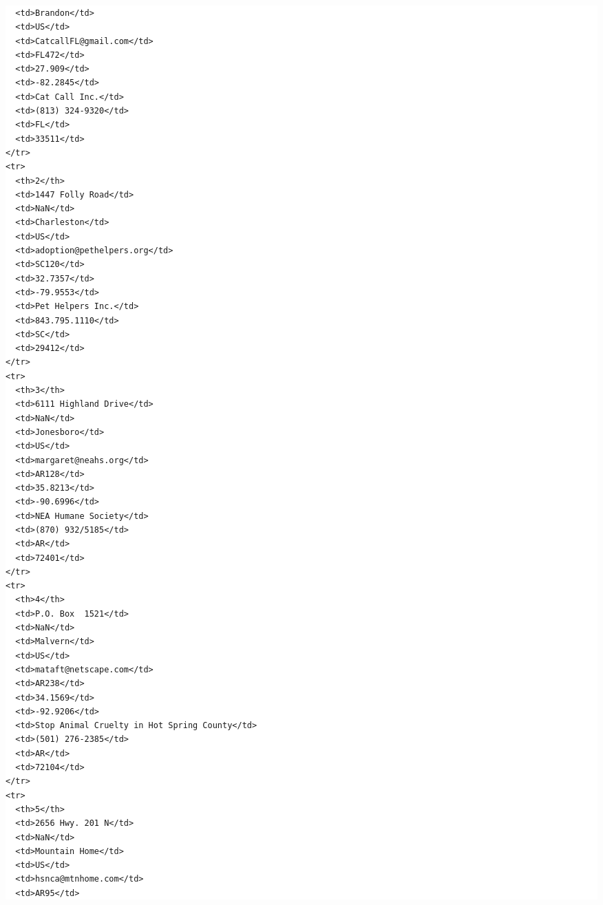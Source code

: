       <td>Brandon</td>
      <td>US</td>
      <td>CatcallFL@gmail.com</td>
      <td>FL472</td>
      <td>27.909</td>
      <td>-82.2845</td>
      <td>Cat Call Inc.</td>
      <td>(813) 324-9320</td>
      <td>FL</td>
      <td>33511</td>
    </tr>
    <tr>
      <th>2</th>
      <td>1447 Folly Road</td>
      <td>NaN</td>
      <td>Charleston</td>
      <td>US</td>
      <td>adoption@pethelpers.org</td>
      <td>SC120</td>
      <td>32.7357</td>
      <td>-79.9553</td>
      <td>Pet Helpers Inc.</td>
      <td>843.795.1110</td>
      <td>SC</td>
      <td>29412</td>
    </tr>
    <tr>
      <th>3</th>
      <td>6111 Highland Drive</td>
      <td>NaN</td>
      <td>Jonesboro</td>
      <td>US</td>
      <td>margaret@neahs.org</td>
      <td>AR128</td>
      <td>35.8213</td>
      <td>-90.6996</td>
      <td>NEA Humane Society</td>
      <td>(870) 932/5185</td>
      <td>AR</td>
      <td>72401</td>
    </tr>
    <tr>
      <th>4</th>
      <td>P.O. Box  1521</td>
      <td>NaN</td>
      <td>Malvern</td>
      <td>US</td>
      <td>mataft@netscape.com</td>
      <td>AR238</td>
      <td>34.1569</td>
      <td>-92.9206</td>
      <td>Stop Animal Cruelty in Hot Spring County</td>
      <td>(501) 276-2385</td>
      <td>AR</td>
      <td>72104</td>
    </tr>
    <tr>
      <th>5</th>
      <td>2656 Hwy. 201 N</td>
      <td>NaN</td>
      <td>Mountain Home</td>
      <td>US</td>
      <td>hsnca@mtnhome.com</td>
      <td>AR95</td>